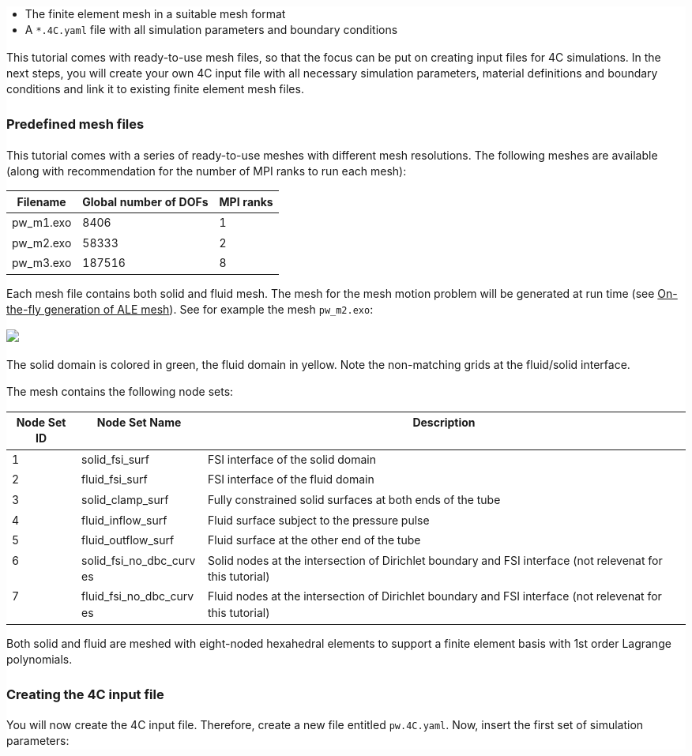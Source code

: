 - The finite element mesh in a suitable mesh format
- A `*.4C.yaml` file with all simulation parameters and boundary conditions

This tutorial comes with ready-to-use mesh files, so that the focus can be put on creating input files for 4C simulations. In the next steps, you will create your own 4C input file with all necessary simulation parameters, material definitions and boundary conditions and link it to existing finite element mesh files.

### Predefined mesh files

This tutorial comes with a series of ready-to-use meshes with different mesh resolutions.
The following meshes are available (along with recommendation for the number of MPI ranks to run each mesh):

| Filename  | Global number of DOFs | MPI ranks |
|-----------|-----------------------|-----------|
| pw_m1.exo | 8406                  | 1         |
| pw_m2.exo | 58333                 | 2         |
| pw_m3.exo | 187516                | 8         |

Each mesh file contains both solid and fluid mesh. The mesh for the mesh motion problem will be generated at run time (see [On-the-fly generation of ALE mesh](#on-the-fly-generation-of-ale-mesh)). See for example the mesh `pw_m2.exo`:

![](fig/pw_m2.png)

The solid domain is colored in green, the fluid domain in yellow. Note the non-matching grids at the fluid/solid interface.

The mesh contains the following node sets:

| Node Set ID | Node Set Name           | Description |
|-------------|-------------------------|-------------|
| 1           | solid_fsi_surf          | FSI interface of the solid domain |
| 2           | fluid_fsi_surf          | FSI interface of the fluid domain |
| 3           | solid_clamp_surf        | Fully constrained solid surfaces at both ends of the tube |
| 4           | fluid_inflow_surf       | Fluid surface subject to the pressure pulse |
| 5           | fluid_outflow_surf      | Fluid surface at the other end of the tube |
| 6           | solid_fsi_no_dbc_curves | Solid nodes at the intersection of Dirichlet boundary and FSI interface (not relevenat for this tutorial) |
| 7           | fluid_fsi_no_dbc_curves | Fluid nodes at the intersection of Dirichlet boundary and FSI interface (not relevenat for this tutorial) |

Both solid and fluid are meshed with eight-noded hexahedral elements to support a finite element basis with 1st order Lagrange polynomials.

### Creating the 4C input file

You will now create the 4C input file. Therefore, create a new file entitled `pw.4C.yaml`.
Now, insert the first set of simulation parameters:
